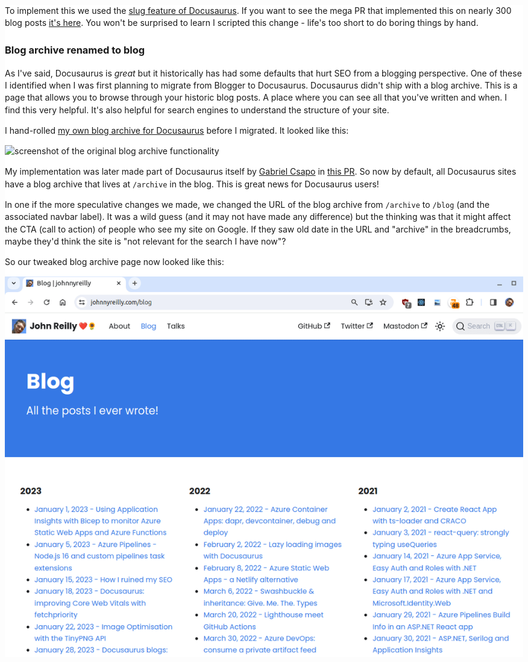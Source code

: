 To implement this we used the [slug feature of Docusaurus](https://docusaurus.io/docs/api/plugins/@docusaurus/plugin-content-blog#slug). If you want to see the mega PR that implemented this on nearly 300 blog posts [it's here](https://github.com/johnnyreilly/blog.johnnyreilly.com/pull/423/files). You won't be surprised to learn I scripted this change - life's too short to do boring things by hand.

### Blog archive renamed to blog

As I've said, Docusaurus is _great_ but it historically has had some defaults that hurt SEO from a blogging perspective. One of these I identified when I was first planning to migrate from Blogger to Docusaurus. Docusaurus didn't ship with a blog archive. This is a page that allows you to browse through your historic blog posts. A place where you can see all that you've written and when. I find this very helpful. It's also helpful for search engines to understand the structure of your site.

I hand-rolled [my own blog archive for Docusaurus](../2021-05-01-blog-archive-for-docusaurus/index.md) before I migrated. It looked like this:

![screenshot of the original blog archive functionality](../2021-05-01-blog-archive-for-docusaurus/docusaurus-blog-archive-small.webp)

My implementation was later made part of Docusaurus itself by [Gabriel Csapo](https://github.com/gabrielcsapo) in [this PR](https://github.com/facebook/docusaurus/pull/5428). So now by default, all Docusaurus sites have a blog archive that lives at `/archive` in the blog. This is great news for Docusaurus users!

In one if the more speculative changes we made, we changed the URL of the blog archive from `/archive` to `/blog` (and the associated navbar label).
It was a wild guess (and it may not have made any difference) but the thinking was that it might affect the CTA (call to action) of people who see my site on Google. If they saw old date in the URL and "archive" in the breadcrumbs, maybe they'd think the site is "not relevant for the search I have now"?

So our tweaked blog archive page now looked like this:

![screenshot of the blog archive functionality as it looks now](screenshot-blog-archive-now.png)
